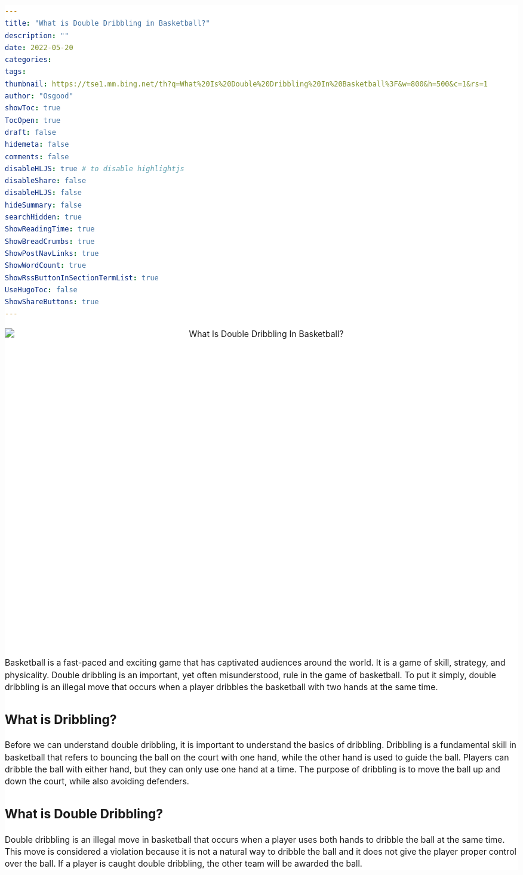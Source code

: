 ```yaml
---
title: "What is Double Dribbling in Basketball?"
description: ""
date: 2022-05-20
categories: 
tags: 
thumbnail: https://tse1.mm.bing.net/th?q=What%20Is%20Double%20Dribbling%20In%20Basketball%3F&w=800&h=500&c=1&rs=1
author: "Osgood"
showToc: true
TocOpen: true
draft: false
hidemeta: false
comments: false
disableHLJS: true # to disable highlightjs
disableShare: false
disableHLJS: false
hideSummary: false
searchHidden: true
ShowReadingTime: true
ShowBreadCrumbs: true
ShowPostNavLinks: true
ShowWordCount: true
ShowRssButtonInSectionTermList: true
UseHugoToc: false
ShowShareButtons: true
---
```


<center>
	<img src="https://tse1.mm.bing.net/th?q=What%20Is%20Double%20Dribbling%20In%20Basketball%3F&w=800&h=500&c=1&rs=1" alt="What Is Double Dribbling In Basketball?" width="800" height="500" style="display: block; width: 100%; height: auto">
</center>

Basketball is a fast-paced and exciting game that has captivated audiences around the world. It is a game of skill, strategy, and physicality. Double dribbling is an important, yet often misunderstood, rule in the game of basketball. To put it simply, double dribbling is an illegal move that occurs when a player dribbles the basketball with two hands at the same time.

<h2>What is Dribbling?</h2>

Before we can understand double dribbling, it is important to understand the basics of dribbling. Dribbling is a fundamental skill in basketball that refers to bouncing the ball on the court with one hand, while the other hand is used to guide the ball. Players can dribble the ball with either hand, but they can only use one hand at a time. The purpose of dribbling is to move the ball up and down the court, while also avoiding defenders.

<h2>What is Double Dribbling?</h2>

Double dribbling is an illegal move in basketball that occurs when a player uses both hands to dribble the ball at the same time. This move is considered a violation because it is not a natural way to dribble the ball and it does not give the player proper control over the ball. If a player is caught double dribbling, the other team will be awarded the ball.
